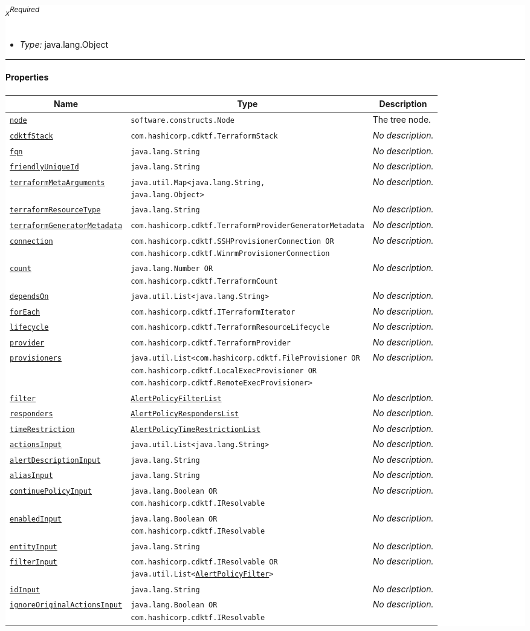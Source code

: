 ###### `x`<sup>Required</sup> <a name="x" id="rhizo-co-terraform-provider-opsgenie.alertPolicy.AlertPolicy.isTerraformResource.parameter.x"></a>

- *Type:* java.lang.Object

---

#### Properties <a name="Properties" id="Properties"></a>

| **Name** | **Type** | **Description** |
| --- | --- | --- |
| <code><a href="#rhizo-co-terraform-provider-opsgenie.alertPolicy.AlertPolicy.property.node">node</a></code> | <code>software.constructs.Node</code> | The tree node. |
| <code><a href="#rhizo-co-terraform-provider-opsgenie.alertPolicy.AlertPolicy.property.cdktfStack">cdktfStack</a></code> | <code>com.hashicorp.cdktf.TerraformStack</code> | *No description.* |
| <code><a href="#rhizo-co-terraform-provider-opsgenie.alertPolicy.AlertPolicy.property.fqn">fqn</a></code> | <code>java.lang.String</code> | *No description.* |
| <code><a href="#rhizo-co-terraform-provider-opsgenie.alertPolicy.AlertPolicy.property.friendlyUniqueId">friendlyUniqueId</a></code> | <code>java.lang.String</code> | *No description.* |
| <code><a href="#rhizo-co-terraform-provider-opsgenie.alertPolicy.AlertPolicy.property.terraformMetaArguments">terraformMetaArguments</a></code> | <code>java.util.Map<java.lang.String, java.lang.Object></code> | *No description.* |
| <code><a href="#rhizo-co-terraform-provider-opsgenie.alertPolicy.AlertPolicy.property.terraformResourceType">terraformResourceType</a></code> | <code>java.lang.String</code> | *No description.* |
| <code><a href="#rhizo-co-terraform-provider-opsgenie.alertPolicy.AlertPolicy.property.terraformGeneratorMetadata">terraformGeneratorMetadata</a></code> | <code>com.hashicorp.cdktf.TerraformProviderGeneratorMetadata</code> | *No description.* |
| <code><a href="#rhizo-co-terraform-provider-opsgenie.alertPolicy.AlertPolicy.property.connection">connection</a></code> | <code>com.hashicorp.cdktf.SSHProvisionerConnection OR com.hashicorp.cdktf.WinrmProvisionerConnection</code> | *No description.* |
| <code><a href="#rhizo-co-terraform-provider-opsgenie.alertPolicy.AlertPolicy.property.count">count</a></code> | <code>java.lang.Number OR com.hashicorp.cdktf.TerraformCount</code> | *No description.* |
| <code><a href="#rhizo-co-terraform-provider-opsgenie.alertPolicy.AlertPolicy.property.dependsOn">dependsOn</a></code> | <code>java.util.List<java.lang.String></code> | *No description.* |
| <code><a href="#rhizo-co-terraform-provider-opsgenie.alertPolicy.AlertPolicy.property.forEach">forEach</a></code> | <code>com.hashicorp.cdktf.ITerraformIterator</code> | *No description.* |
| <code><a href="#rhizo-co-terraform-provider-opsgenie.alertPolicy.AlertPolicy.property.lifecycle">lifecycle</a></code> | <code>com.hashicorp.cdktf.TerraformResourceLifecycle</code> | *No description.* |
| <code><a href="#rhizo-co-terraform-provider-opsgenie.alertPolicy.AlertPolicy.property.provider">provider</a></code> | <code>com.hashicorp.cdktf.TerraformProvider</code> | *No description.* |
| <code><a href="#rhizo-co-terraform-provider-opsgenie.alertPolicy.AlertPolicy.property.provisioners">provisioners</a></code> | <code>java.util.List<com.hashicorp.cdktf.FileProvisioner OR com.hashicorp.cdktf.LocalExecProvisioner OR com.hashicorp.cdktf.RemoteExecProvisioner></code> | *No description.* |
| <code><a href="#rhizo-co-terraform-provider-opsgenie.alertPolicy.AlertPolicy.property.filter">filter</a></code> | <code><a href="#rhizo-co-terraform-provider-opsgenie.alertPolicy.AlertPolicyFilterList">AlertPolicyFilterList</a></code> | *No description.* |
| <code><a href="#rhizo-co-terraform-provider-opsgenie.alertPolicy.AlertPolicy.property.responders">responders</a></code> | <code><a href="#rhizo-co-terraform-provider-opsgenie.alertPolicy.AlertPolicyRespondersList">AlertPolicyRespondersList</a></code> | *No description.* |
| <code><a href="#rhizo-co-terraform-provider-opsgenie.alertPolicy.AlertPolicy.property.timeRestriction">timeRestriction</a></code> | <code><a href="#rhizo-co-terraform-provider-opsgenie.alertPolicy.AlertPolicyTimeRestrictionList">AlertPolicyTimeRestrictionList</a></code> | *No description.* |
| <code><a href="#rhizo-co-terraform-provider-opsgenie.alertPolicy.AlertPolicy.property.actionsInput">actionsInput</a></code> | <code>java.util.List<java.lang.String></code> | *No description.* |
| <code><a href="#rhizo-co-terraform-provider-opsgenie.alertPolicy.AlertPolicy.property.alertDescriptionInput">alertDescriptionInput</a></code> | <code>java.lang.String</code> | *No description.* |
| <code><a href="#rhizo-co-terraform-provider-opsgenie.alertPolicy.AlertPolicy.property.aliasInput">aliasInput</a></code> | <code>java.lang.String</code> | *No description.* |
| <code><a href="#rhizo-co-terraform-provider-opsgenie.alertPolicy.AlertPolicy.property.continuePolicyInput">continuePolicyInput</a></code> | <code>java.lang.Boolean OR com.hashicorp.cdktf.IResolvable</code> | *No description.* |
| <code><a href="#rhizo-co-terraform-provider-opsgenie.alertPolicy.AlertPolicy.property.enabledInput">enabledInput</a></code> | <code>java.lang.Boolean OR com.hashicorp.cdktf.IResolvable</code> | *No description.* |
| <code><a href="#rhizo-co-terraform-provider-opsgenie.alertPolicy.AlertPolicy.property.entityInput">entityInput</a></code> | <code>java.lang.String</code> | *No description.* |
| <code><a href="#rhizo-co-terraform-provider-opsgenie.alertPolicy.AlertPolicy.property.filterInput">filterInput</a></code> | <code>com.hashicorp.cdktf.IResolvable OR java.util.List<<a href="#rhizo-co-terraform-provider-opsgenie.alertPolicy.AlertPolicyFilter">AlertPolicyFilter</a>></code> | *No description.* |
| <code><a href="#rhizo-co-terraform-provider-opsgenie.alertPolicy.AlertPolicy.property.idInput">idInput</a></code> | <code>java.lang.String</code> | *No description.* |
| <code><a href="#rhizo-co-terraform-provider-opsgenie.alertPolicy.AlertPolicy.property.ignoreOriginalActionsInput">ignoreOriginalActionsInput</a></code> | <code>java.lang.Boolean OR com.hashicorp.cdktf.IResolvable</code> | *No description.* |